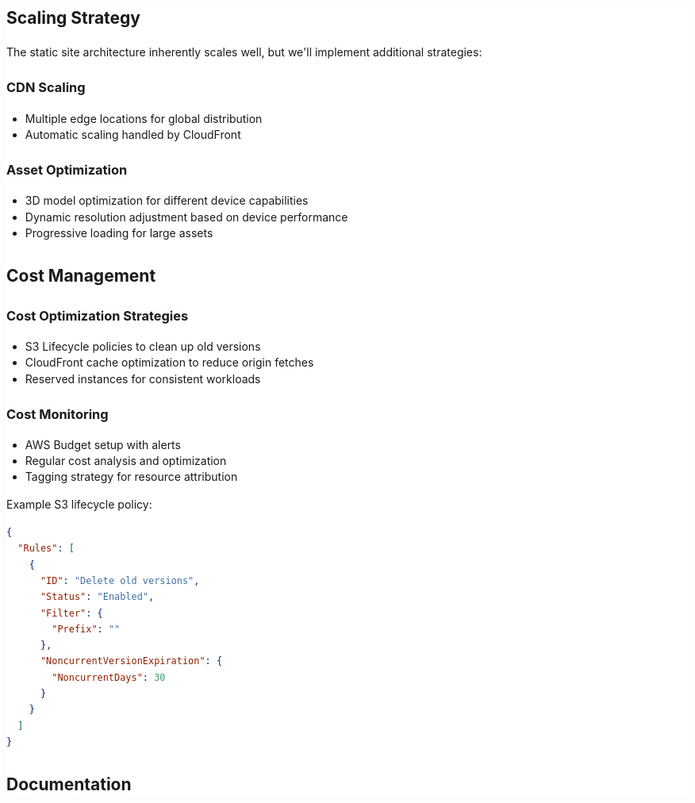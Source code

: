 ```yaml
```

## Scaling Strategy

The static site architecture inherently scales well, but we'll implement additional strategies:

### CDN Scaling

- Multiple edge locations for global distribution
- Automatic scaling handled by CloudFront

### Asset Optimization

- 3D model optimization for different device capabilities
- Dynamic resolution adjustment based on device performance
- Progressive loading for large assets

## Cost Management

### Cost Optimization Strategies

- S3 Lifecycle policies to clean up old versions
- CloudFront cache optimization to reduce origin fetches
- Reserved instances for consistent workloads

### Cost Monitoring

- AWS Budget setup with alerts
- Regular cost analysis and optimization
- Tagging strategy for resource attribution

Example S3 lifecycle policy:

```json
{
  "Rules": [
    {
      "ID": "Delete old versions",
      "Status": "Enabled",
      "Filter": {
        "Prefix": ""
      },
      "NoncurrentVersionExpiration": {
        "NoncurrentDays": 30
      }
    }
  ]
}
```

## Documentation
